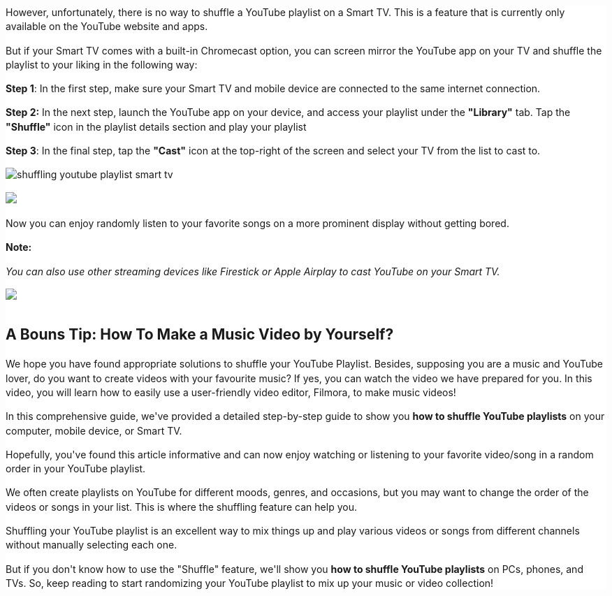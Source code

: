 However, unfortunately, there is no way to shuffle a YouTube playlist on a Smart TV. This is a feature that is currently only available on the YouTube website and apps.

But if your Smart TV comes with a built-in Chromecast option, you can screen mirror the YouTube app on your TV and shuffle the playlist to your liking in the following way:

**Step 1**: In the first step, make sure your Smart TV and mobile device are connected to the same internet connection.

**Step 2:** In the next step, launch the YouTube app on your device, and access your playlist under the **"Library"** tab. Tap the **"Shuffle"** icon in the playlist details section and play your playlist

**Step 3**: In the final step, tap the **"Cast"** icon at the top-right of the screen and select your TV from the list to cast to.

![shuffling youtube playlist smart tv](https://images.wondershare.com/filmora/article-images/shuffling-youtube-playlist-on-smart-tv.png)


<a href="https://secure.2checkout.com/order/checkout.php?PRODS=3727260&QTY=1&AFFILIATE=108875&CART=1"><img src="http://www.aiseesoft.com/avangate/30p/banner.jpg" border="0"></a>

Now you can enjoy randomly listen to your favorite songs on a more prominent display without getting bored.

**Note:**

_You can also use other streaming devices like Firestick or Apple Airplay to cast YouTube on your Smart TV._


<a href="https://store.movavi.com/affiliate.php?ACCOUNT=MOVAVI&AFFILIATE=108875&PATH=https%3A%2F%2Fwww.movavi.com%3FAFFILIATE%3D108875%26RESOURCE%3DMovavi%2BVideo%2BEditor%2Bbox"><img src="https://mcusercontent.com/0885a03ded3d480dca9287f12/images/6d3207fd-9f15-4c21-f0ad-59c68e6a7e2a.png" border="0"></a>

## A Bouns Tip: How To Make a Music Video by Yourself?

We hope you have found appropriate solutions to shuffle your YouTube Playlist. Besides, supposing you are a music and YouTube lover, do you want to create videos with your favourite music? If yes, you can watch the video we have prepared for you. In this video, you will learn how to easily use a user-friendly video editor, Filmora, to make music videos!

In this comprehensive guide, we've provided a detailed step-by-step guide to show you **how to shuffle YouTube playlists** on your computer, mobile device, or Smart TV.

Hopefully, you've found this article informative and can now enjoy watching or listening to your favorite video/song in a random order in your YouTube playlist.

We often create playlists on YouTube for different moods, genres, and occasions, but you may want to change the order of the videos or songs in your list. This is where the shuffling feature can help you.

Shuffling your YouTube playlist is an excellent way to mix things up and play various videos or songs from different channels without manually selecting each one.

But if you don't know how to use the "Shuffle" feature, we'll show you **how to shuffle YouTube playlists** on PCs, phones, and TVs. So, keep reading to start randomizing your YouTube playlist to mix up your music or video collection!


<ins class="adsbygoogle"
     style="display:block"
     data-ad-format="autorelaxed"
     data-ad-client="ca-pub-7571918770474297"
     data-ad-slot="1223367746"></ins>
